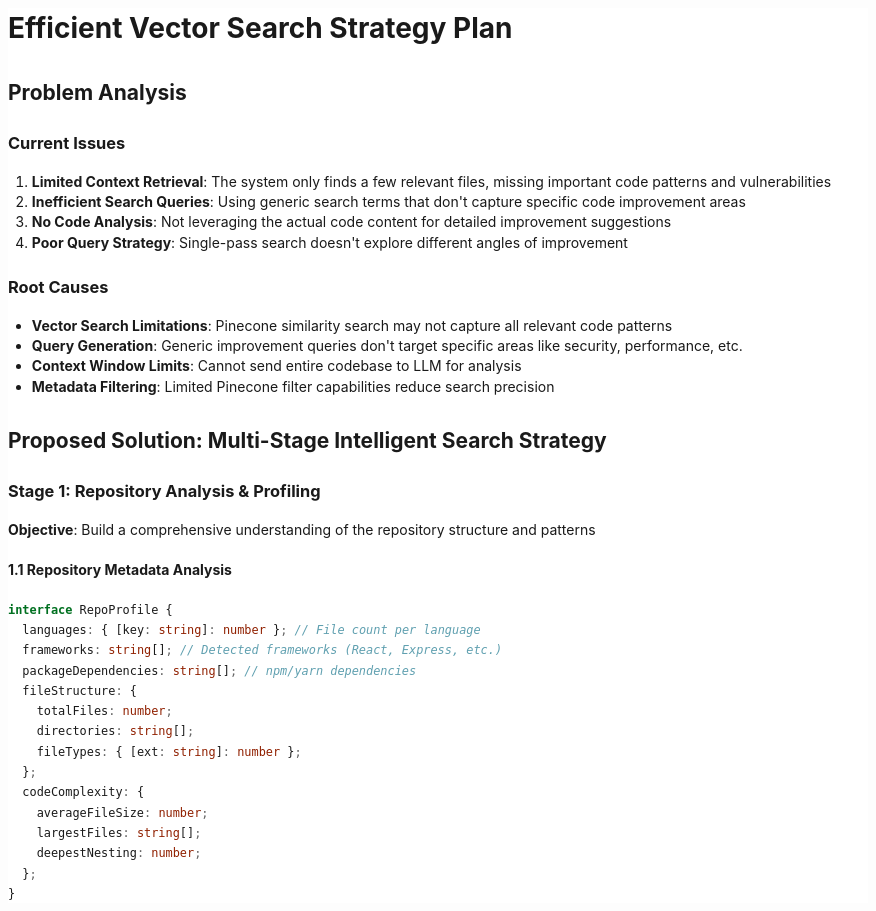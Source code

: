 # Efficient Vector Search Strategy Plan

## Problem Analysis

### Current Issues

1. **Limited Context Retrieval**: The system only finds a few relevant files, missing important code patterns and vulnerabilities
2. **Inefficient Search Queries**: Using generic search terms that don't capture specific code improvement areas
3. **No Code Analysis**: Not leveraging the actual code content for detailed improvement suggestions
4. **Poor Query Strategy**: Single-pass search doesn't explore different angles of improvement

### Root Causes

- **Vector Search Limitations**: Pinecone similarity search may not capture all relevant code patterns
- **Query Generation**: Generic improvement queries don't target specific areas like security, performance, etc.
- **Context Window Limits**: Cannot send entire codebase to LLM for analysis
- **Metadata Filtering**: Limited Pinecone filter capabilities reduce search precision

## Proposed Solution: Multi-Stage Intelligent Search Strategy

### Stage 1: Repository Analysis & Profiling

**Objective**: Build a comprehensive understanding of the repository structure and patterns

#### 1.1 Repository Metadata Analysis

```typescript
interface RepoProfile {
  languages: { [key: string]: number }; // File count per language
  frameworks: string[]; // Detected frameworks (React, Express, etc.)
  packageDependencies: string[]; // npm/yarn dependencies
  fileStructure: {
    totalFiles: number;
    directories: string[];
    fileTypes: { [ext: string]: number };
  };
  codeComplexity: {
    averageFileSize: number;
    largestFiles: string[];
    deepestNesting: number;
  };
}
```
